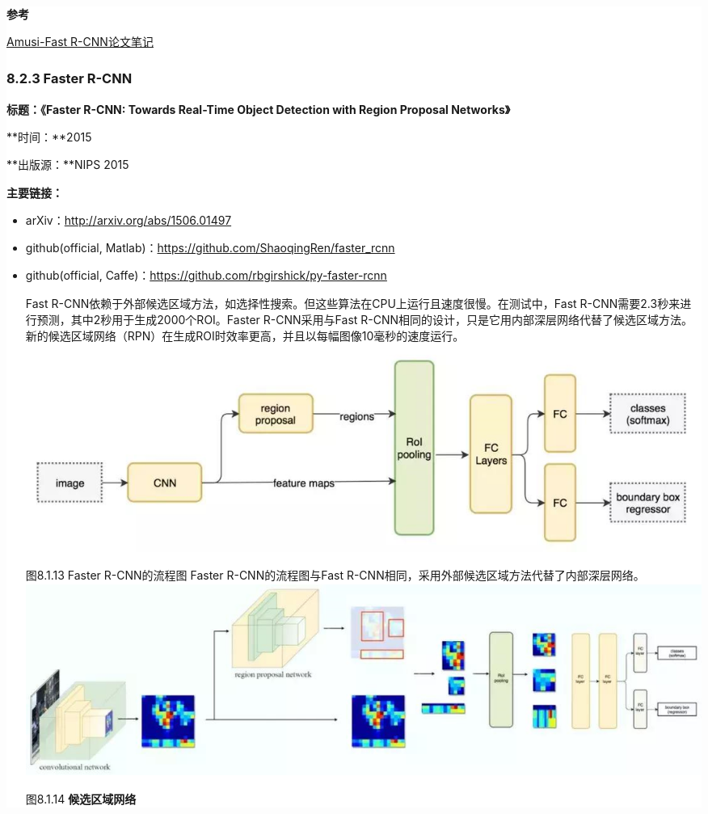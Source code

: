 **参考**

[Amusi-Fast R-CNN论文笔记](https://github.com/amusi/paper-note/blob/master/Object-Detection/Fast-R-CNN%E8%AE%BA%E6%96%87%E7%AC%94%E8%AE%B0.md)

### 8.2.3 Faster R-CNN  

**标题：《Faster R-CNN: Towards Real-Time Object Detection with Region Proposal Networks》**

**时间：**2015

**出版源：**NIPS 2015

**主要链接：**

- arXiv：http://arxiv.org/abs/1506.01497
- github(official, Matlab)：https://github.com/ShaoqingRen/faster_rcnn
- github(official, Caffe)：https://github.com/rbgirshick/py-faster-rcnn

    Fast R-CNN依赖于外部候选区域方法，如选择性搜索。但这些算法在CPU上运行且速度很慢。在测试中，Fast R-CNN需要2.3秒来进行预测，其中2秒用于生成2000个ROI。Faster R-CNN采用与Fast R-CNN相同的设计，只是它用内部深层网络代替了候选区域方法。新的候选区域网络（RPN）在生成ROI时效率更高，并且以每幅图像10毫秒的速度运行。
![](./img/ch8/8.1.13.png) 

    图8.1.13 Faster R-CNN的流程图
    Faster R-CNN的流程图与Fast R-CNN相同，采用外部候选区域方法代替了内部深层网络。
![](./img/ch8/8.1.14.png) 

    图8.1.14
**候选区域网络**
